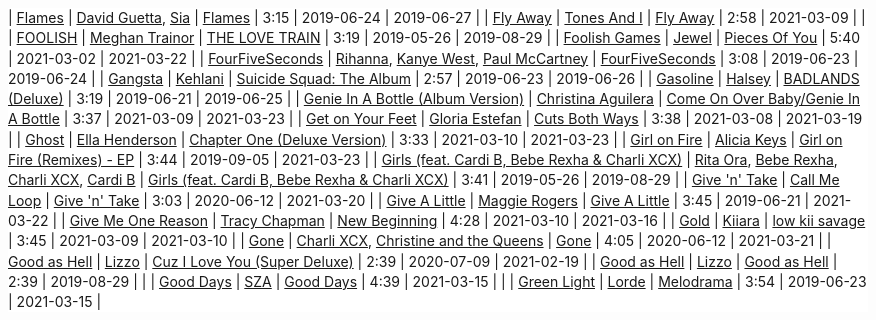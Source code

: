 | [Flames](https://open.spotify.com/track/33IOhptvC2Qoy2UhjiHXLV) | [David Guetta](https://open.spotify.com/artist/1Cs0zKBU1kc0i8ypK3B9ai), [Sia](https://open.spotify.com/artist/5WUlDfRSoLAfcVSX1WnrxN) | [Flames](https://open.spotify.com/album/3B8J3BMp7lMA5YR5bUXHGK) | 3:15 | 2019-06-24 | 2019-06-27 |
| [Fly Away](https://open.spotify.com/track/1jgu8MFTEGdL1wjw9gZj5y) | [Tones And I](https://open.spotify.com/artist/2NjfBq1NflQcKSeiDooVjY) | [Fly Away](https://open.spotify.com/album/4SWYpB2IBlwzeyLEroUxso) | 2:58 | 2021-03-09 |  |
| [FOOLISH](https://open.spotify.com/track/1jY7v9jG7kuUOGT9vVR6vs) | [Meghan Trainor](https://open.spotify.com/artist/6JL8zeS1NmiOftqZTRgdTz) | [THE LOVE TRAIN](https://open.spotify.com/album/2z6GIOrYHpWfVFavNG3zpi) | 3:19 | 2019-05-26 | 2019-08-29 |
| [Foolish Games](https://open.spotify.com/track/6Ee5Y6kCdlZfoFhyR8xPVt) | [Jewel](https://open.spotify.com/artist/6FbDoZnMBTdhhhLuJBOOqP) | [Pieces Of You](https://open.spotify.com/album/6t0qVXx77kMCVyxHejzJsP) | 5:40 | 2021-03-02 | 2021-03-22 |
| [FourFiveSeconds](https://open.spotify.com/track/78TTtXnFQPzwqlbtbwqN0y) | [Rihanna](https://open.spotify.com/artist/5pKCCKE2ajJHZ9KAiaK11H), [Kanye West](https://open.spotify.com/artist/5K4W6rqBFWDnAN6FQUkS6x), [Paul McCartney](https://open.spotify.com/artist/4STHEaNw4mPZ2tzheohgXB) | [FourFiveSeconds](https://open.spotify.com/album/7yBl4uFyJzH48Vy6tPieXL) | 3:08 | 2019-06-23 | 2019-06-24 |
| [Gangsta](https://open.spotify.com/track/1W7zkKgRv9mrLbfdQ8XyH3) | [Kehlani](https://open.spotify.com/artist/0cGUm45nv7Z6M6qdXYQGTX) | [Suicide Squad: The Album](https://open.spotify.com/album/5rOHrnrRomvSJhQLGVtfJ8) | 2:57 | 2019-06-23 | 2019-06-26 |
| [Gasoline](https://open.spotify.com/track/2IO7yf562c1zLzpanal1DT) | [Halsey](https://open.spotify.com/artist/26VFTg2z8YR0cCuwLzESi2) | [BADLANDS (Deluxe)](https://open.spotify.com/album/5OZJflQcQCdZLQjtUudCin) | 3:19 | 2019-06-21 | 2019-06-25 |
| [Genie In A Bottle (Album Version)](https://open.spotify.com/track/4gW7mm93XKmqdPduQ3bpqS) | [Christina Aguilera](https://open.spotify.com/artist/1l7ZsJRRS8wlW3WfJfPfNS) | [Come On Over Baby/Genie In A Bottle](https://open.spotify.com/album/10uyvuWsvX8SSREpMrMYiJ) | 3:37 | 2021-03-09 | 2021-03-23 |
| [Get on Your Feet](https://open.spotify.com/track/7awBgmQ3B0YscMXPBwE1gQ) | [Gloria Estefan](https://open.spotify.com/artist/5IFCkqu9J6xdWeYMk5I889) | [Cuts Both Ways](https://open.spotify.com/album/4rPsV2qfjewaH9tAidFVv9) | 3:38 | 2021-03-08 | 2021-03-19 |
| [Ghost](https://open.spotify.com/track/4XPWKmy05Rcff6TLHNoNF8) | [Ella Henderson](https://open.spotify.com/artist/7nDsS0l5ZAzMedVRKPP8F1) | [Chapter One (Deluxe Version)](https://open.spotify.com/album/6FM2zi33hm46NY9mk5jIV8) | 3:33 | 2021-03-10 | 2021-03-23 |
| [Girl on Fire](https://open.spotify.com/track/4esOae7i4rqTbAu9o5Pxco) | [Alicia Keys](https://open.spotify.com/artist/3DiDSECUqqY1AuBP8qtaIa) | [Girl on Fire (Remixes) - EP](https://open.spotify.com/album/3zZSz5VOYSu0jE4MkPCOvN) | 3:44 | 2019-09-05 | 2021-03-23 |
| [Girls (feat. Cardi B, Bebe Rexha & Charli XCX)](https://open.spotify.com/track/1YNQscOx6OqBQjxgJVhEeW) | [Rita Ora](https://open.spotify.com/artist/5CCwRZC6euC8Odo6y9X8jr), [Bebe Rexha](https://open.spotify.com/artist/64M6ah0SkkRsnPGtGiRAbb), [Charli XCX](https://open.spotify.com/artist/25uiPmTg16RbhZWAqwLBy5), [Cardi B](https://open.spotify.com/artist/4kYSro6naA4h99UJvo89HB) | [Girls (feat. Cardi B, Bebe Rexha & Charli XCX)](https://open.spotify.com/album/0TITR3yePyzJvlnQk61AWP) | 3:41 | 2019-05-26 | 2019-08-29 |
| [Give 'n' Take](https://open.spotify.com/track/72D5vQFXnIOqvBhnFfmyQE) | [Call Me Loop](https://open.spotify.com/artist/6NEekR0i3JC1r4BntSjskE) | [Give 'n' Take](https://open.spotify.com/album/1zYTI82P3qHJbL2rvilyDh) | 3:03 | 2020-06-12 | 2021-03-20 |
| [Give A Little](https://open.spotify.com/track/4za2QYGfHlYml23pChrpXO) | [Maggie Rogers](https://open.spotify.com/artist/4NZvixzsSefsNiIqXn0NDe) | [Give A Little](https://open.spotify.com/album/6ZjnIplQKKNGlbGX589VG6) | 3:45 | 2019-06-21 | 2021-03-22 |
| [Give Me One Reason](https://open.spotify.com/track/4vDBJeeQCbhP9FaPPMsYkY) | [Tracy Chapman](https://open.spotify.com/artist/7oPgCQqMMXEXrNau5vxYZP) | [New Beginning](https://open.spotify.com/album/3XsOzkIBoHsxZ7jP3QF2oB) | 4:28 | 2021-03-10 | 2021-03-16 |
| [Gold](https://open.spotify.com/track/6ZSO7kPn8IMJFymyticbJO) | [Kiiara](https://open.spotify.com/artist/4u5smJBskI6Adzv08PuiUP) | [low kii savage](https://open.spotify.com/album/2EvTMiJyF3H4BoxNCL4HLh) | 3:45 | 2021-03-09 | 2021-03-10 |
| [Gone](https://open.spotify.com/track/4UQeq4HUvC5uPEA9pWTgPW) | [Charli XCX](https://open.spotify.com/artist/25uiPmTg16RbhZWAqwLBy5), [Christine and the Queens](https://open.spotify.com/artist/04vj3iPUiVh5melWr0w3xT) | [Gone](https://open.spotify.com/album/1Z4Y3sPwR7D7PzPhnjpnbX) | 4:05 | 2020-06-12 | 2021-03-21 |
| [Good as Hell](https://open.spotify.com/track/6KgBpzTuTRPebChN0VTyzV) | [Lizzo](https://open.spotify.com/artist/56oDRnqbIiwx4mymNEv7dS) | [Cuz I Love You (Super Deluxe)](https://open.spotify.com/album/7hBV0wo7cDHZQLYnuOJ312) | 2:39 | 2020-07-09 | 2021-02-19 |
| [Good as Hell](https://open.spotify.com/track/3Yh9lZcWyKrK9GjbhuS0hR) | [Lizzo](https://open.spotify.com/artist/56oDRnqbIiwx4mymNEv7dS) | [Good as Hell](https://open.spotify.com/album/4CA8GvVF7swZafg0zYh9qq) | 2:39 | 2019-08-29 |  |
| [Good Days](https://open.spotify.com/track/3YJJjQPAbDT7mGpX3WtQ9A) | [SZA](https://open.spotify.com/artist/7tYKF4w9nC0nq9CsPZTHyP) | [Good Days](https://open.spotify.com/album/781cKhbTPwLnPmo9BALQl7) | 4:39 | 2021-03-15 |  |
| [Green Light](https://open.spotify.com/track/0gbBzIqrECJOEPvQJIBFs5) | [Lorde](https://open.spotify.com/artist/163tK9Wjr9P9DmM0AVK7lm) | [Melodrama](https://open.spotify.com/album/4JeJPyNnsB3tqnHR7RL5v5) | 3:54 | 2019-06-23 | 2021-03-15 |